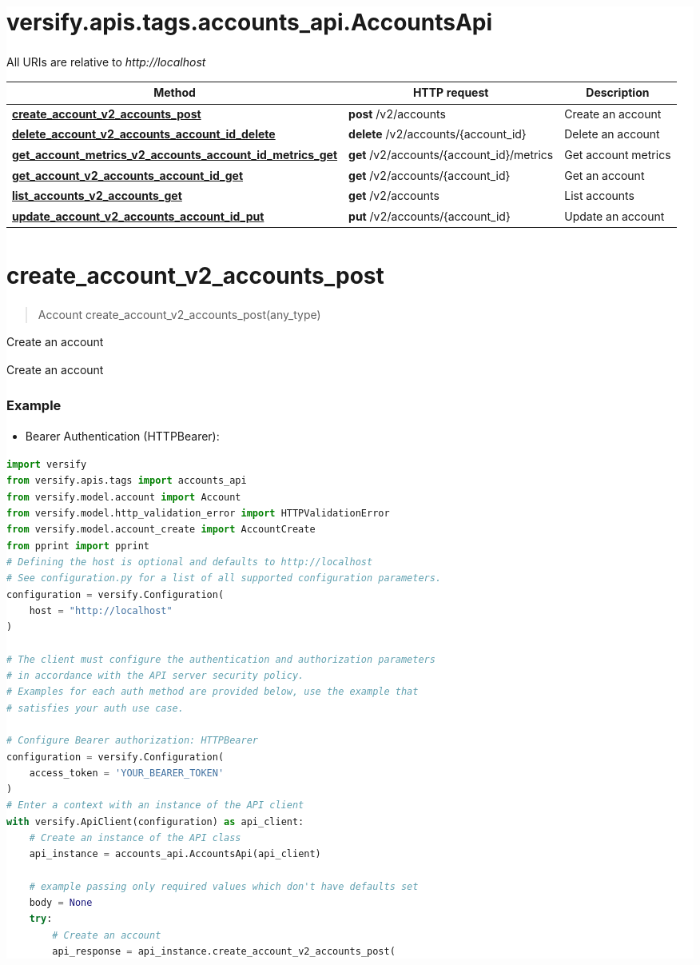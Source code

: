 <a name="__pageTop"></a>
# versify.apis.tags.accounts_api.AccountsApi

All URIs are relative to *http://localhost*

Method | HTTP request | Description
------------- | ------------- | -------------
[**create_account_v2_accounts_post**](#create_account_v2_accounts_post) | **post** /v2/accounts | Create an account
[**delete_account_v2_accounts_account_id_delete**](#delete_account_v2_accounts_account_id_delete) | **delete** /v2/accounts/{account_id} | Delete an account
[**get_account_metrics_v2_accounts_account_id_metrics_get**](#get_account_metrics_v2_accounts_account_id_metrics_get) | **get** /v2/accounts/{account_id}/metrics | Get account metrics
[**get_account_v2_accounts_account_id_get**](#get_account_v2_accounts_account_id_get) | **get** /v2/accounts/{account_id} | Get an account
[**list_accounts_v2_accounts_get**](#list_accounts_v2_accounts_get) | **get** /v2/accounts | List accounts
[**update_account_v2_accounts_account_id_put**](#update_account_v2_accounts_account_id_put) | **put** /v2/accounts/{account_id} | Update an account

# **create_account_v2_accounts_post**
<a name="create_account_v2_accounts_post"></a>
> Account create_account_v2_accounts_post(any_type)

Create an account

Create an account

### Example

* Bearer Authentication (HTTPBearer):
```python
import versify
from versify.apis.tags import accounts_api
from versify.model.account import Account
from versify.model.http_validation_error import HTTPValidationError
from versify.model.account_create import AccountCreate
from pprint import pprint
# Defining the host is optional and defaults to http://localhost
# See configuration.py for a list of all supported configuration parameters.
configuration = versify.Configuration(
    host = "http://localhost"
)

# The client must configure the authentication and authorization parameters
# in accordance with the API server security policy.
# Examples for each auth method are provided below, use the example that
# satisfies your auth use case.

# Configure Bearer authorization: HTTPBearer
configuration = versify.Configuration(
    access_token = 'YOUR_BEARER_TOKEN'
)
# Enter a context with an instance of the API client
with versify.ApiClient(configuration) as api_client:
    # Create an instance of the API class
    api_instance = accounts_api.AccountsApi(api_client)

    # example passing only required values which don't have defaults set
    body = None
    try:
        # Create an account
        api_response = api_instance.create_account_v2_accounts_post(
```